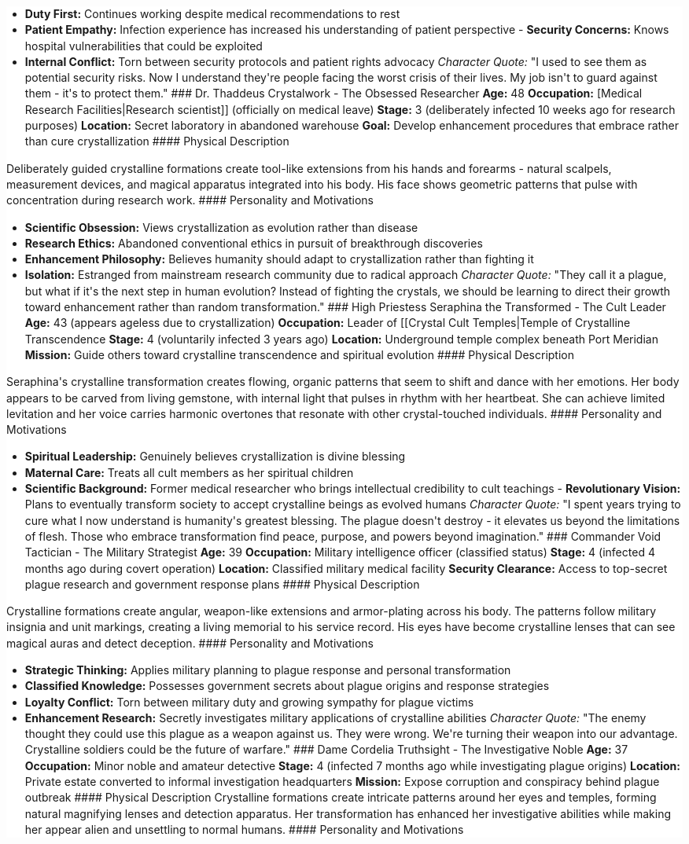 - **Duty First:** Continues working despite medical recommendations to rest
- **Patient Empathy:** Infection experience has increased his understanding of patient perspective - **Security Concerns:** Knows hospital vulnerabilities that could be exploited
- **Internal Conflict:** Torn between security protocols and patient rights advocacy *Character Quote:* "I used to see them as potential security risks. Now I understand they're people facing the worst crisis of their lives. My job isn't to guard against them - it's to protect them." ### Dr. Thaddeus Crystalwork - The Obsessed Researcher **Age:** 48 **Occupation:** [Medical Research Facilities|Research scientist]] (officially on medical leave) **Stage:** 3 (deliberately infected 10 weeks ago for research purposes) **Location:** Secret laboratory in abandoned warehouse **Goal:** Develop enhancement procedures that embrace rather than cure crystallization #### Physical Description

Deliberately guided crystalline formations create tool-like extensions from his hands and forearms - natural scalpels, measurement devices, and magical apparatus integrated into his body. His face shows geometric patterns that pulse with concentration during research work. #### Personality and Motivations

- **Scientific Obsession:** Views crystallization as evolution rather than disease
- **Research Ethics:** Abandoned conventional ethics in pursuit of breakthrough discoveries
- **Enhancement Philosophy:** Believes humanity should adapt to crystallization rather than fighting it
- **Isolation:** Estranged from mainstream research community due to radical approach *Character Quote:* "They call it a plague, but what if it's the next step in human evolution? Instead of fighting the crystals, we should be learning to direct their growth toward enhancement rather than random transformation." ### High Priestess Seraphina the Transformed - The Cult Leader **Age:** 43 (appears ageless due to crystallization) **Occupation:** Leader of [[Crystal Cult Temples|Temple of Crystalline Transcendence **Stage:** 4 (voluntarily infected 3 years ago) **Location:** Underground temple complex beneath Port Meridian **Mission:** Guide others toward crystalline transcendence and spiritual evolution #### Physical Description

Seraphina's crystalline transformation creates flowing, organic patterns that seem to shift and dance with her emotions. Her body appears to be carved from living gemstone, with internal light that pulses in rhythm with her heartbeat. She can achieve limited levitation and her voice carries harmonic overtones that resonate with other crystal-touched individuals. #### Personality and Motivations

- **Spiritual Leadership:** Genuinely believes crystallization is divine blessing
- **Maternal Care:** Treats all cult members as her spiritual children
- **Scientific Background:** Former medical researcher who brings intellectual credibility to cult teachings - **Revolutionary Vision:** Plans to eventually transform society to accept crystalline beings as evolved humans *Character Quote:* "I spent years trying to cure what I now understand is humanity's greatest blessing. The plague doesn't destroy - it elevates us beyond the limitations of flesh. Those who embrace transformation find peace, purpose, and powers beyond imagination." ### Commander Void Tactician - The Military Strategist **Age:** 39 **Occupation:** Military intelligence officer (classified status) **Stage:** 4 (infected 4 months ago during covert operation) **Location:** Classified military medical facility **Security Clearance:** Access to top-secret plague research and government response plans #### Physical Description

Crystalline formations create angular, weapon-like extensions and armor-plating across his body. The patterns follow military insignia and unit markings, creating a living memorial to his service record. His eyes have become crystalline lenses that can see magical auras and detect deception. #### Personality and Motivations

- **Strategic Thinking:** Applies military planning to plague response and personal transformation
- **Classified Knowledge:** Possesses government secrets about plague origins and response strategies
- **Loyalty Conflict:** Torn between military duty and growing sympathy for plague victims
- **Enhancement Research:** Secretly investigates military applications of crystalline abilities *Character Quote:* "The enemy thought they could use this plague as a weapon against us. They were wrong. We're turning their weapon into our advantage. Crystalline soldiers could be the future of warfare." ### Dame Cordelia Truthsight - The Investigative Noble **Age:** 37 **Occupation:** Minor noble and amateur detective **Stage:** 4 (infected 7 months ago while investigating plague origins) **Location:** Private estate converted to informal investigation headquarters **Mission:** Expose corruption and conspiracy behind plague outbreak #### Physical Description Crystalline formations create intricate patterns around her eyes and temples, forming natural magnifying lenses and detection apparatus. Her transformation has enhanced her investigative abilities while making her appear alien and unsettling to normal humans. #### Personality and Motivations
